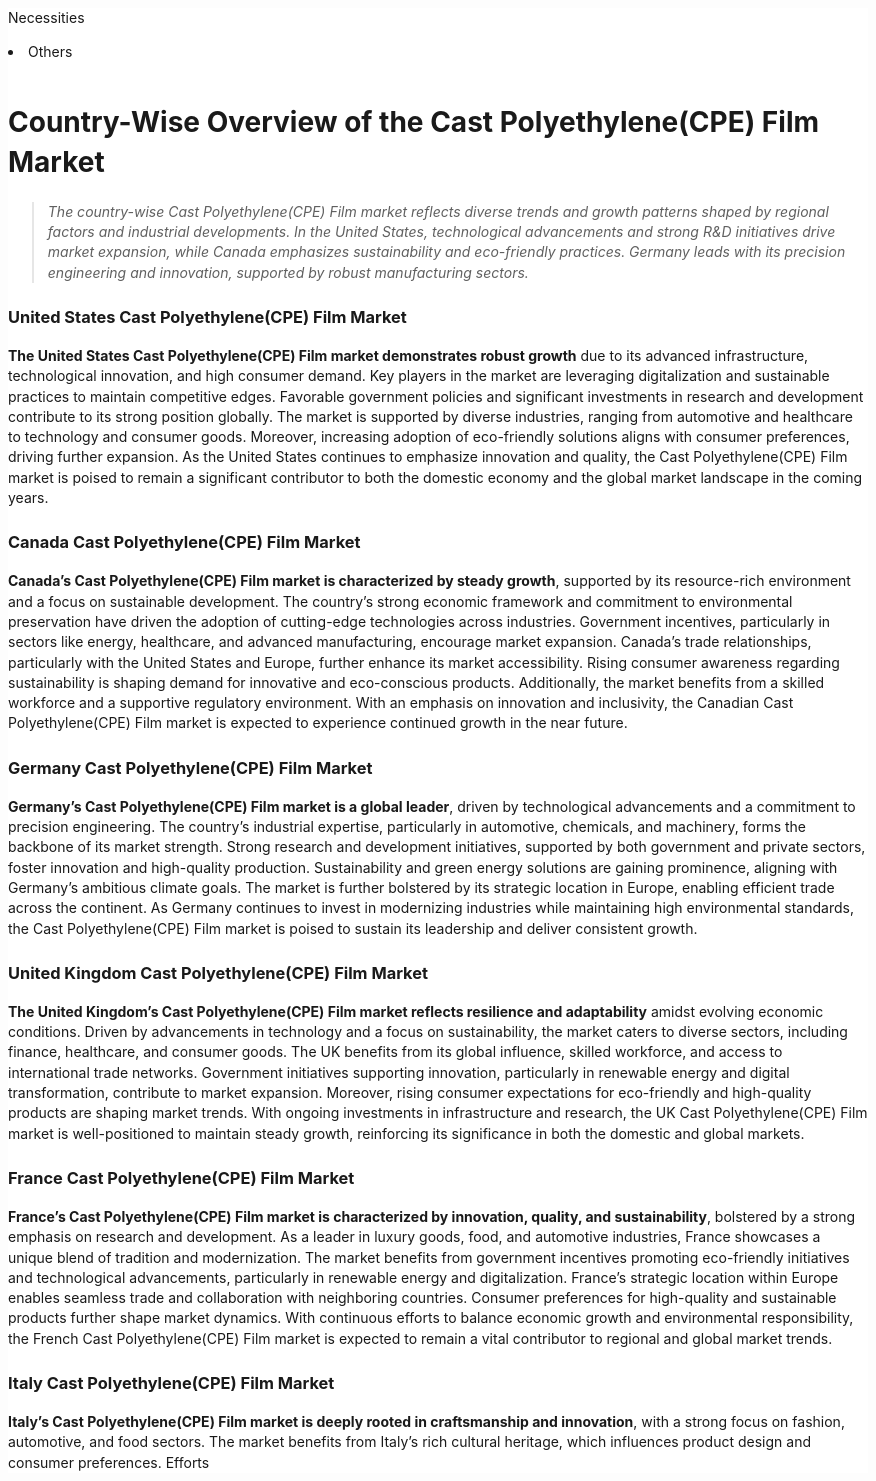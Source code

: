 Necessities</li><li>Others</li></ul><h1><span class="">Country-Wise Overview of the Cast Polyethylene(CPE) Film Market<br /></span></h1><blockquote><p><em><span class="">The country-wise Cast Polyethylene(CPE) Film market reflects diverse trends and growth patterns shaped by regional factors and industrial developments. In the United States, technological advancements and strong R&amp;D initiatives drive market expansion, while Canada emphasizes sustainability and eco-friendly practices. Germany leads with its precision engineering and innovation, supported by robust manufacturing sectors.</span></em></p></blockquote><h3><strong>United States Cast Polyethylene(CPE) Film Market</strong></h3><p><strong>The United States Cast Polyethylene(CPE) Film market demonstrates robust growth</strong> due to its advanced infrastructure, technological innovation, and high consumer demand. Key players in the market are leveraging digitalization and sustainable practices to maintain competitive edges. Favorable government policies and significant investments in research and development contribute to its strong position globally. The market is supported by diverse industries, ranging from automotive and healthcare to technology and consumer goods. Moreover, increasing adoption of eco-friendly solutions aligns with consumer preferences, driving further expansion. As the United States continues to emphasize innovation and quality, the Cast Polyethylene(CPE) Film market is poised to remain a significant contributor to both the domestic economy and the global market landscape in the coming years.</p><h3><strong>Canada Cast Polyethylene(CPE) Film Market</strong></h3><p><strong>Canada&rsquo;s Cast Polyethylene(CPE) Film market is characterized by steady growth</strong>, supported by its resource-rich environment and a focus on sustainable development. The country&rsquo;s strong economic framework and commitment to environmental preservation have driven the adoption of cutting-edge technologies across industries. Government incentives, particularly in sectors like energy, healthcare, and advanced manufacturing, encourage market expansion. Canada&rsquo;s trade relationships, particularly with the United States and Europe, further enhance its market accessibility. Rising consumer awareness regarding sustainability is shaping demand for innovative and eco-conscious products. Additionally, the market benefits from a skilled workforce and a supportive regulatory environment. With an emphasis on innovation and inclusivity, the Canadian Cast Polyethylene(CPE) Film market is expected to experience continued growth in the near future.</p><h3><strong>Germany Cast Polyethylene(CPE) Film Market</strong></h3><p><strong>Germany&rsquo;s Cast Polyethylene(CPE) Film market is a global leader</strong>, driven by technological advancements and a commitment to precision engineering. The country&rsquo;s industrial expertise, particularly in automotive, chemicals, and machinery, forms the backbone of its market strength. Strong research and development initiatives, supported by both government and private sectors, foster innovation and high-quality production. Sustainability and green energy solutions are gaining prominence, aligning with Germany&rsquo;s ambitious climate goals. The market is further bolstered by its strategic location in Europe, enabling efficient trade across the continent. As Germany continues to invest in modernizing industries while maintaining high environmental standards, the Cast Polyethylene(CPE) Film market is poised to sustain its leadership and deliver consistent growth.</p><h3><strong>United Kingdom Cast Polyethylene(CPE) Film Market</strong></h3><p><strong>The United Kingdom&rsquo;s Cast Polyethylene(CPE) Film market reflects resilience and adaptability</strong> amidst evolving economic conditions. Driven by advancements in technology and a focus on sustainability, the market caters to diverse sectors, including finance, healthcare, and consumer goods. The UK benefits from its global influence, skilled workforce, and access to international trade networks. Government initiatives supporting innovation, particularly in renewable energy and digital transformation, contribute to market expansion. Moreover, rising consumer expectations for eco-friendly and high-quality products are shaping market trends. With ongoing investments in infrastructure and research, the UK Cast Polyethylene(CPE) Film market is well-positioned to maintain steady growth, reinforcing its significance in both the domestic and global markets.</p><h3><strong>France Cast Polyethylene(CPE) Film Market</strong></h3><p><strong>France&rsquo;s Cast Polyethylene(CPE) Film market is characterized by innovation, quality, and sustainability</strong>, bolstered by a strong emphasis on research and development. As a leader in luxury goods, food, and automotive industries, France showcases a unique blend of tradition and modernization. The market benefits from government incentives promoting eco-friendly initiatives and technological advancements, particularly in renewable energy and digitalization. France&rsquo;s strategic location within Europe enables seamless trade and collaboration with neighboring countries. Consumer preferences for high-quality and sustainable products further shape market dynamics. With continuous efforts to balance economic growth and environmental responsibility, the French Cast Polyethylene(CPE) Film market is expected to remain a vital contributor to regional and global market trends.</p><h3><strong>Italy Cast Polyethylene(CPE) Film Market</strong></h3><p><strong>Italy&rsquo;s Cast Polyethylene(CPE) Film market is deeply rooted in craftsmanship and innovation</strong>, with a strong focus on fashion, automotive, and food sectors. The market benefits from Italy&rsquo;s rich cultural heritage, which influences product design and consumer preferences. Efforts